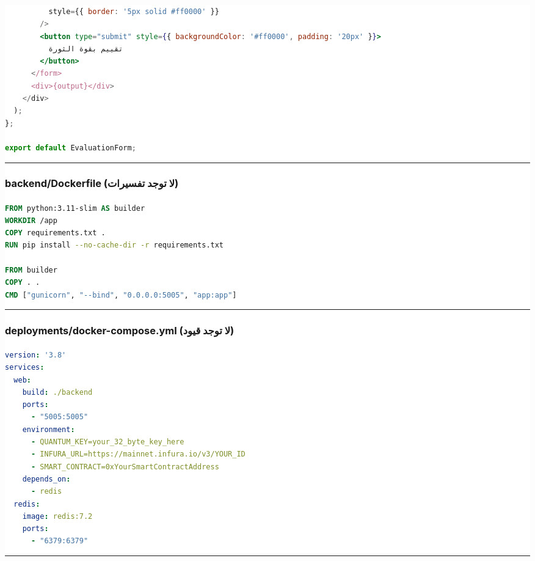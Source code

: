 ```jsx
          style={{ border: '5px solid #ff0000' }}
        />
        <button type="submit" style={{ backgroundColor: '#ff0000', padding: '20px' }}>
          تقييم بقوة الثورة
        </button>
      </form>
      <div>{output}</div>
    </div>
  );
};

export default EvaluationForm;
```

---

### **backend/Dockerfile** (لا توجد تفسيرات)
```dockerfile
FROM python:3.11-slim AS builder
WORKDIR /app
COPY requirements.txt .
RUN pip install --no-cache-dir -r requirements.txt

FROM builder
COPY . .
CMD ["gunicorn", "--bind", "0.0.0.0:5005", "app:app"]
```

---

### **deployments/docker-compose.yml** (لا توجد قيود)
```yaml
version: '3.8'
services:
  web:
    build: ./backend
    ports:
      - "5005:5005"
    environment:
      - QUANTUM_KEY=your_32_byte_key_here
      - INFURA_URL=https://mainnet.infura.io/v3/YOUR_ID
      - SMART_CONTRACT=0xYourSmartContractAddress
    depends_on:
      - redis
  redis:
    image: redis:7.2
    ports:
      - "6379:6379"
```

---
